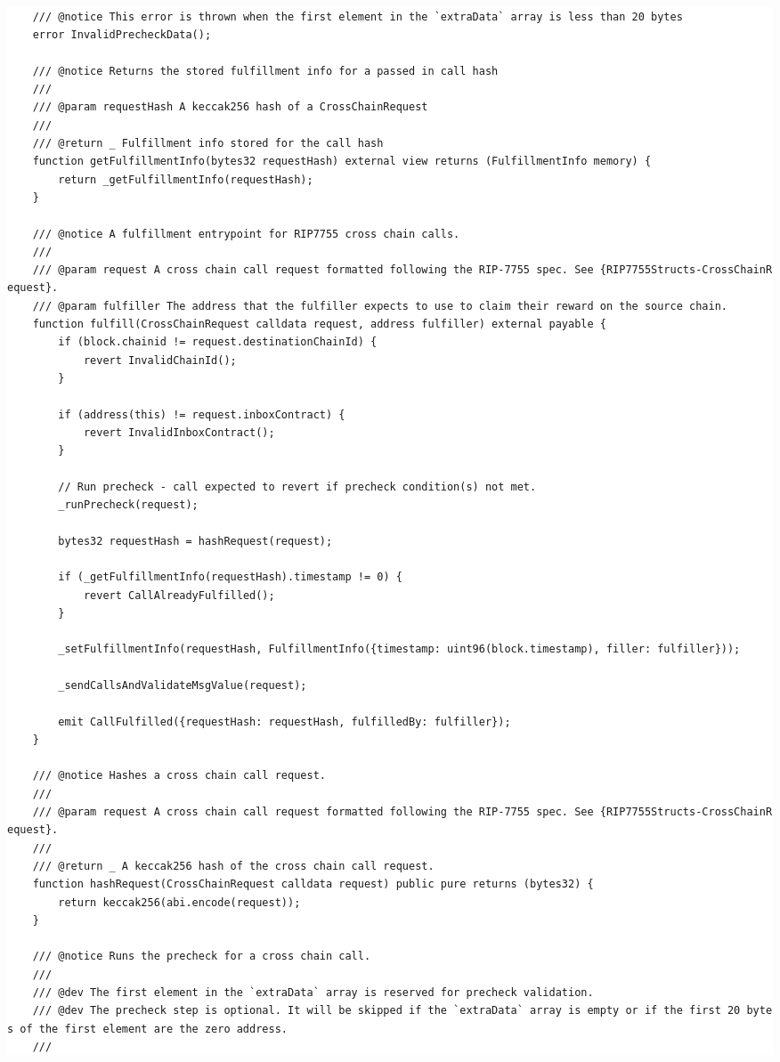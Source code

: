 ```solidity
    /// @notice This error is thrown when the first element in the `extraData` array is less than 20 bytes
    error InvalidPrecheckData();

    /// @notice Returns the stored fulfillment info for a passed in call hash
    ///
    /// @param requestHash A keccak256 hash of a CrossChainRequest
    ///
    /// @return _ Fulfillment info stored for the call hash
    function getFulfillmentInfo(bytes32 requestHash) external view returns (FulfillmentInfo memory) {
        return _getFulfillmentInfo(requestHash);
    }

    /// @notice A fulfillment entrypoint for RIP7755 cross chain calls.
    ///
    /// @param request A cross chain call request formatted following the RIP-7755 spec. See {RIP7755Structs-CrossChainRequest}.
    /// @param fulfiller The address that the fulfiller expects to use to claim their reward on the source chain.
    function fulfill(CrossChainRequest calldata request, address fulfiller) external payable {
        if (block.chainid != request.destinationChainId) {
            revert InvalidChainId();
        }

        if (address(this) != request.inboxContract) {
            revert InvalidInboxContract();
        }

        // Run precheck - call expected to revert if precheck condition(s) not met.
        _runPrecheck(request);

        bytes32 requestHash = hashRequest(request);

        if (_getFulfillmentInfo(requestHash).timestamp != 0) {
            revert CallAlreadyFulfilled();
        }

        _setFulfillmentInfo(requestHash, FulfillmentInfo({timestamp: uint96(block.timestamp), filler: fulfiller}));

        _sendCallsAndValidateMsgValue(request);

        emit CallFulfilled({requestHash: requestHash, fulfilledBy: fulfiller});
    }

    /// @notice Hashes a cross chain call request.
    ///
    /// @param request A cross chain call request formatted following the RIP-7755 spec. See {RIP7755Structs-CrossChainRequest}.
    ///
    /// @return _ A keccak256 hash of the cross chain call request.
    function hashRequest(CrossChainRequest calldata request) public pure returns (bytes32) {
        return keccak256(abi.encode(request));
    }

    /// @notice Runs the precheck for a cross chain call.
    ///
    /// @dev The first element in the `extraData` array is reserved for precheck validation.
    /// @dev The precheck step is optional. It will be skipped if the `extraData` array is empty or if the first 20 bytes of the first element are the zero address.
    ///
```